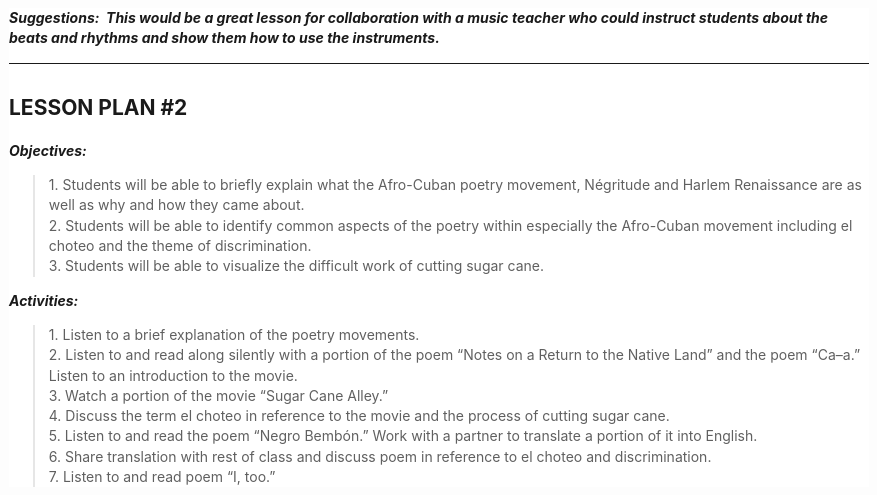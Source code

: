  <p>
  <b>
   <i>
    Suggestions:  This would be a great lesson for collaboration with a music teacher who could instruct students about the beats and rhythms and show them how to use the instruments.
   </i>
  </b>
  <br/>
 </p>
 <hr/>
 <h2>
  LESSON PLAN #2
 </h2>
 <p>
  <b>
   <i>
    Objectives:
   </i>
  </b>
  <br/>
 </p>
 <blockquote>
  <dl>
   <dt>
    1. Students will be able to briefly explain what the Afro-Cuban poetry movement, Négritude and Harlem Renaissance are as well as why and how they came about.
    <dt>
     2. Students will be able to identify common aspects of the poetry within especially the Afro-Cuban movement including el choteo and the theme of discrimination.
     <dt>
      3. Students will be able to visualize the difficult work of cutting sugar cane.
     </dt>
    </dt>
   </dt>
  </dl>
 </blockquote>
 <p>
  <b>
   <i>
    Activities:
   </i>
  </b>
  <br/>
 </p>
 <blockquote>
  <dl>
   <dt>
    1. Listen to a brief explanation of the poetry movements.
    <dt>
     2. Listen to and read along silently with a portion of the poem “Notes on a Return to the Native Land” and the poem “Ca–a.” Listen to an introduction to the movie.
     <dt>
      3. Watch a portion of the movie “Sugar Cane Alley.”
      <dt>
       4. Discuss the term el choteo in reference to the movie and the process of cutting sugar cane.
       <dt>
        5. Listen to and read the poem “Negro Bembón.” Work with a partner to translate a portion of it into English.
        <dt>
         6. Share translation with rest of class and discuss poem in reference to el choteo and discrimination.
         <dt>
          7. Listen to and read poem “I, too.”
         </dt>